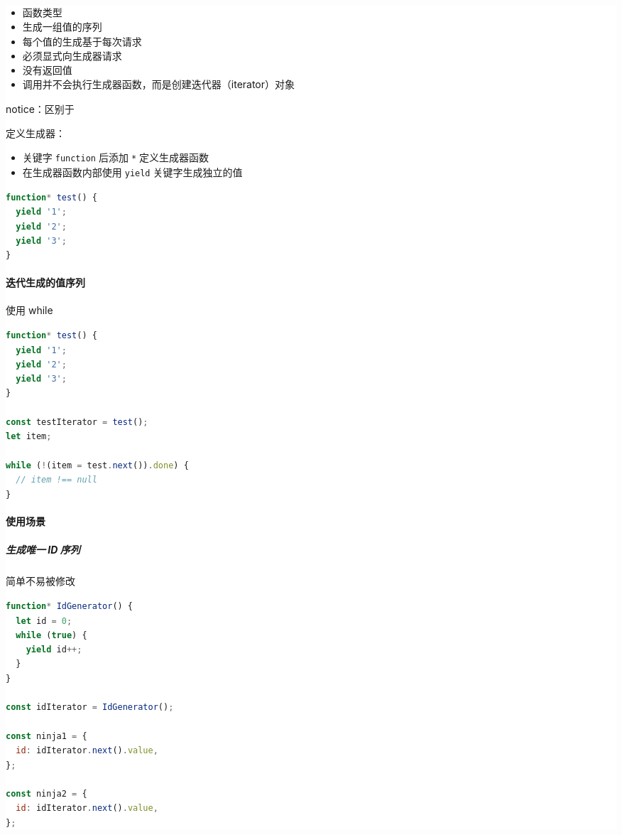 - 函数类型
- 生成一组值的序列
- 每个值的生成基于每次请求
- 必须显式向生成器请求
- 没有返回值
- 调用并不会执行生成器函数，而是创建迭代器（iterator）对象

notice：区别于

定义生成器：

- 关键字 `function` 后添加 `*` 定义生成器函数
- 在生成器函数内部使用 `yield` 关键字生成独立的值

```js
function* test() {
  yield '1';
  yield '2';
  yield '3';
}
```

#### 迭代生成的值序列

使用 while

```js
function* test() {
  yield '1';
  yield '2';
  yield '3';
}

const testIterator = test();
let item;

while (!(item = test.next()).done) {
  // item !== null
}
```

#### 使用场景

##### 生成唯一 ID 序列

简单不易被修改

```js
function* IdGenerator() {
  let id = 0;
  while (true) {
    yield id++;
  }
}

const idIterator = IdGenerator();

const ninja1 = {
  id: idIterator.next().value,
};

const ninja2 = {
  id: idIterator.next().value,
};
```
